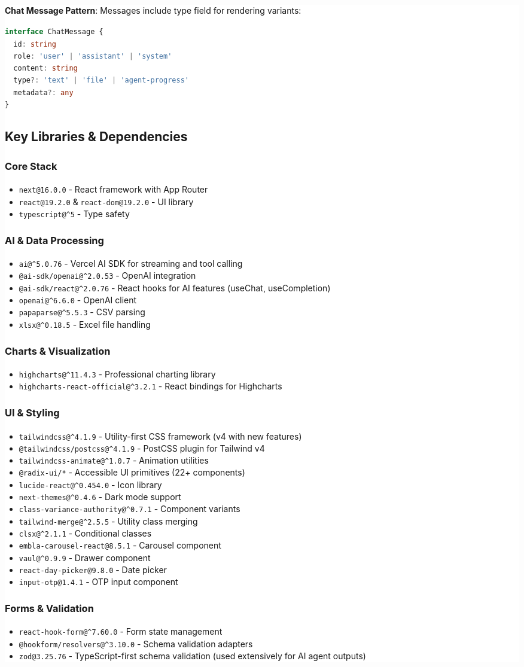 **Chat Message Pattern**: Messages include type field for rendering variants:
```typescript
interface ChatMessage {
  id: string
  role: 'user' | 'assistant' | 'system'
  content: string
  type?: 'text' | 'file' | 'agent-progress'
  metadata?: any
}
```

## Key Libraries & Dependencies

### Core Stack
- `next@16.0.0` - React framework with App Router
- `react@19.2.0` & `react-dom@19.2.0` - UI library
- `typescript@^5` - Type safety

### AI & Data Processing
- `ai@^5.0.76` - Vercel AI SDK for streaming and tool calling
- `@ai-sdk/openai@^2.0.53` - OpenAI integration
- `@ai-sdk/react@^2.0.76` - React hooks for AI features (useChat, useCompletion)
- `openai@^6.6.0` - OpenAI client
- `papaparse@^5.5.3` - CSV parsing
- `xlsx@^0.18.5` - Excel file handling

### Charts & Visualization
- `highcharts@^11.4.3` - Professional charting library
- `highcharts-react-official@^3.2.1` - React bindings for Highcharts

### UI & Styling
- `tailwindcss@^4.1.9` - Utility-first CSS framework (v4 with new features)
- `@tailwindcss/postcss@^4.1.9` - PostCSS plugin for Tailwind v4
- `tailwindcss-animate@^1.0.7` - Animation utilities
- `@radix-ui/*` - Accessible UI primitives (22+ components)
- `lucide-react@^0.454.0` - Icon library
- `next-themes@^0.4.6` - Dark mode support
- `class-variance-authority@^0.7.1` - Component variants
- `tailwind-merge@^2.5.5` - Utility class merging
- `clsx@^2.1.1` - Conditional classes
- `embla-carousel-react@8.5.1` - Carousel component
- `vaul@^0.9.9` - Drawer component
- `react-day-picker@9.8.0` - Date picker
- `input-otp@1.4.1` - OTP input component

### Forms & Validation
- `react-hook-form@^7.60.0` - Form state management
- `@hookform/resolvers@^3.10.0` - Schema validation adapters
- `zod@3.25.76` - TypeScript-first schema validation (used extensively for AI agent outputs)
